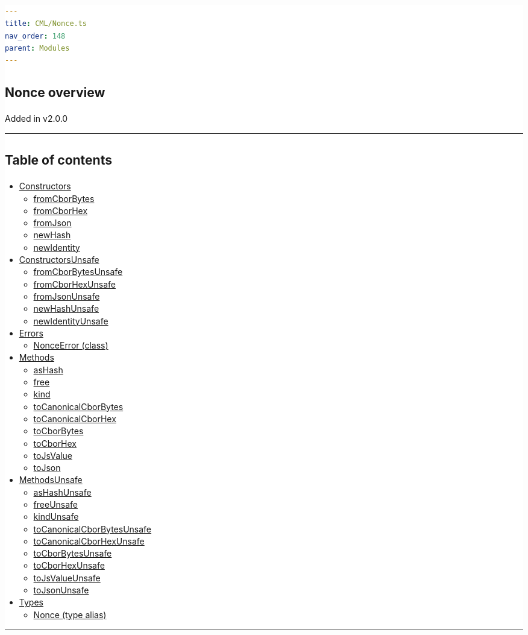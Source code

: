 ```yaml
---
title: CML/Nonce.ts
nav_order: 148
parent: Modules
---
```


## Nonce overview

Added in v2.0.0

---

<h2 class="text-delta">Table of contents</h2>

- [Constructors](#constructors)
  - [fromCborBytes](#fromcborbytes)
  - [fromCborHex](#fromcborhex)
  - [fromJson](#fromjson)
  - [newHash](#newhash)
  - [newIdentity](#newidentity)
- [ConstructorsUnsafe](#constructorsunsafe)
  - [fromCborBytesUnsafe](#fromcborbytesunsafe)
  - [fromCborHexUnsafe](#fromcborhexunsafe)
  - [fromJsonUnsafe](#fromjsonunsafe)
  - [newHashUnsafe](#newhashunsafe)
  - [newIdentityUnsafe](#newidentityunsafe)
- [Errors](#errors)
  - [NonceError (class)](#nonceerror-class)
- [Methods](#methods)
  - [asHash](#ashash)
  - [free](#free)
  - [kind](#kind)
  - [toCanonicalCborBytes](#tocanonicalcborbytes)
  - [toCanonicalCborHex](#tocanonicalcborhex)
  - [toCborBytes](#tocborbytes)
  - [toCborHex](#tocborhex)
  - [toJsValue](#tojsvalue)
  - [toJson](#tojson)
- [MethodsUnsafe](#methodsunsafe)
  - [asHashUnsafe](#ashashunsafe)
  - [freeUnsafe](#freeunsafe)
  - [kindUnsafe](#kindunsafe)
  - [toCanonicalCborBytesUnsafe](#tocanonicalcborbytesunsafe)
  - [toCanonicalCborHexUnsafe](#tocanonicalcborhexunsafe)
  - [toCborBytesUnsafe](#tocborbytesunsafe)
  - [toCborHexUnsafe](#tocborhexunsafe)
  - [toJsValueUnsafe](#tojsvalueunsafe)
  - [toJsonUnsafe](#tojsonunsafe)
- [Types](#types)
  - [Nonce (type alias)](#nonce-type-alias)

---